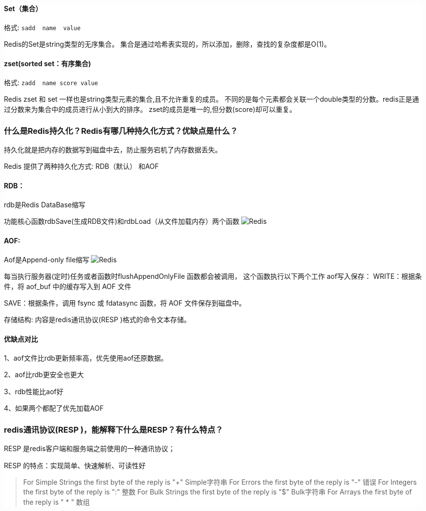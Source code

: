 #### Set（集合）
格式: `sadd  name  value`

Redis的Set是string类型的无序集合。
集合是通过哈希表实现的，所以添加，删除，查找的复杂度都是O(1)。

#### zset(sorted set：有序集合)
格式: `zadd  name score value`

Redis zset 和 set 一样也是string类型元素的集合,且不允许重复的成员。
不同的是每个元素都会关联一个double类型的分数。redis正是通过分数来为集合中的成员进行从小到大的排序。
zset的成员是唯一的,但分数(score)却可以重复。

### 什么是Redis持久化？Redis有哪几种持久化方式？优缺点是什么？
持久化就是把内存的数据写到磁盘中去，防止服务宕机了内存数据丢失。

Redis 提供了两种持久化方式: RDB（默认） 和AOF 

#### RDB：
rdb是Redis DataBase缩写

功能核心函数rdbSave(生成RDB文件)和rdbLoad（从文件加载内存）两个函数
![Redis](https://mmbiz.qpic.cn/mmbiz_png/qdaKw2D1RS33kgdO9rAA7eyG2UopOLeNogmVwicBoUnOIrdoCh0xPibXFBHpiccvfpKa25A978HjeOvUE5DVLnKZw/640?wx_fmt=png&tp=webp&wxfrom=5&wx_lazy=1&wx_co=1)

#### AOF:
Aof是Append-only file缩写
![Redis](https://mmbiz.qpic.cn/mmbiz_png/qdaKw2D1RS33kgdO9rAA7eyG2UopOLeNztTKGPmOfofnzmLhswaibjmr88Mx1PmSPCgR8ZCJjPG9t4DUnpSW5Ng/640?wx_fmt=png&tp=webp&wxfrom=5&wx_lazy=1&wx_co=1)

每当执行服务器(定时)任务或者函数时flushAppendOnlyFile 函数都会被调用， 这个函数执行以下两个工作
aof写入保存：
  WRITE：根据条件，将 aof_buf 中的缓存写入到 AOF 文件

  SAVE：根据条件，调用 fsync 或 fdatasync 函数，将 AOF 文件保存到磁盘中。

存储结构:
  内容是redis通讯协议(RESP )格式的命令文本存储。

#### 优缺点对比
1、aof文件比rdb更新频率高，优先使用aof还原数据。

2、aof比rdb更安全也更大

3、rdb性能比aof好

4、如果两个都配了优先加载AOF

### redis通讯协议(RESP )，能解释下什么是RESP？有什么特点？
RESP 是redis客户端和服务端之前使用的一种通讯协议；

RESP 的特点：实现简单、快速解析、可读性好
> For Simple Strings the first byte of the reply is "+" Simple字符串
> For Errors the first byte of the reply is "-" 错误
> For Integers the first byte of the reply is ":" 整数
> For Bulk Strings the first byte of the reply is "$" Bulk字符串
> For Arrays the first byte of the reply is " * " 数组
